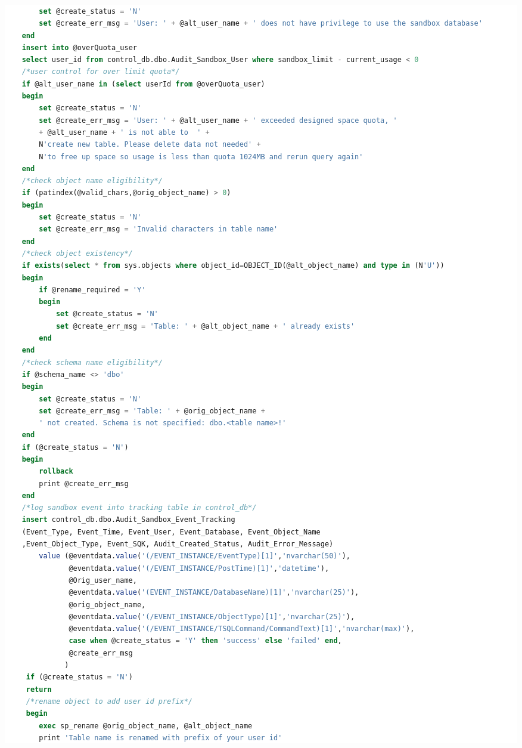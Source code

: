 ```sql
		set @create_status = 'N'
		set @create_err_msg = 'User: ' + @alt_user_name + ' does not have privilege to use the sandbox database'
	end
	insert into @overQuota_user
	select user_id from control_db.dbo.Audit_Sandbox_User where sandbox_limit - current_usage < 0
	/*user control for over limit quota*/
	if @alt_user_name in (select userId from @overQuota_user)
	begin
		set @create_status = 'N'
		set @create_err_msg = 'User: ' + @alt_user_name + ' exceeded designed space quota, ' 
		+ @alt_user_name + ' is not able to  ' +
		N'create new table. Please delete data not needed' +
        N'to free up space so usage is less than quota 1024MB and rerun query again'
	end
	/*check object name eligibility*/
	if (patindex(@valid_chars,@orig_object_name) > 0)
	begin
		set @create_status = 'N'
		set @create_err_msg = 'Invalid characters in table name'
	end
	/*check object existency*/
	if exists(select * from sys.objects where object_id=OBJECT_ID(@alt_object_name) and type in (N'U'))
	begin
		if @rename_required = 'Y'
		begin
			set @create_status = 'N'
			set @create_err_msg = 'Table: ' + @alt_object_name + ' already exists'
		end
	end
	/*check schema name eligibility*/
	if @schema_name <> 'dbo'
	begin
		set @create_status = 'N'
		set @create_err_msg = 'Table: ' + @orig_object_name + 
		' not created. Schema is not specified: dbo.<table name>!'
	end
	if (@create_status = 'N')
	begin
		rollback
		print @create_err_msg
	end
	/*log sandbox event into tracking table in control_db*/
	insert control_db.dbo.Audit_Sandbox_Event_Tracking 
	(Event_Type, Event_Time, Event_User, Event_Database, Event_Object_Name
    ,Event_Object_Type, Event_SQK, Audit_Created_Status, Audit_Error_Message)
    	value (@eventdata.value('(/EVENT_INSTANCE/EventType)[1]','nvarchar(50)'),
               @eventdata.value('(/EVENT_INSTANCE/PostTime)[1]','datetime'),
               @Orig_user_name,
               @eventdata.value('(EVENT_INSTANCE/DatabaseName)[1]','nvarchar(25)'),
               @orig_object_name,
               @eventdata.value('(/EVENT_INSTANCE/ObjectType)[1]','nvarchar(25)'),
               @eventdata.value('(/EVENT_INSTANCE/TSQLCommand/CommandText)[1]','nvarchar(max)'),
               case when @create_status = 'Y' then 'success' else 'failed' end,
               @create_err_msg
              )                                                   
     if (@create_status = 'N') 
     return
     /*rename object to add user id prefix*/
     begin
     	exec sp_rename @orig_object_name, @alt_object_name
     	print 'Table name is renamed with prefix of your user id'
```